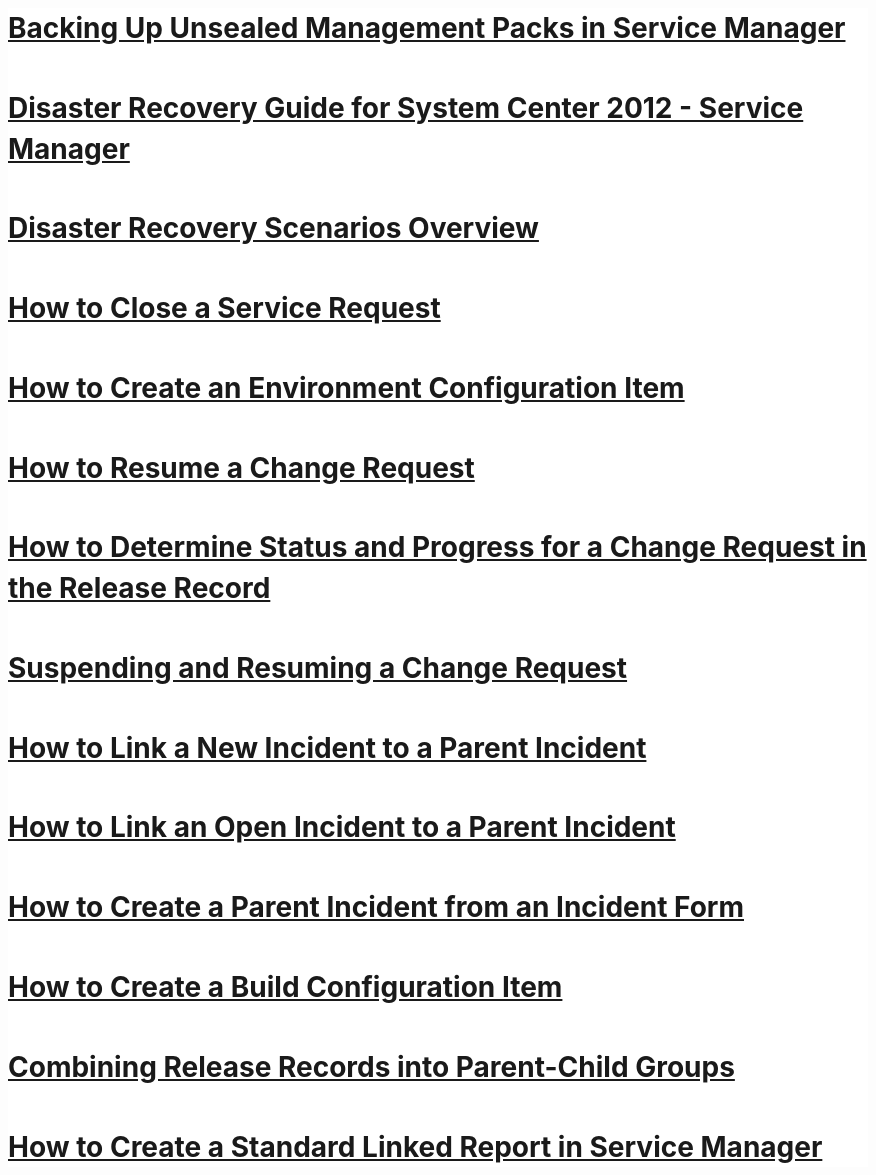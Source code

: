 # [Backing Up Unsealed Management Packs in Service Manager](sm/manage/disaster/Backing-Up-Unsealed-Management-Packs-in-Service-Manager.md)
# [Disaster Recovery Guide for System Center 2012 - Service Manager](sm/manage/disaster/Disaster-Recovery-Guide-for-System-Center-2012---Service-Manager.md)
# [Disaster Recovery Scenarios Overview](sm/manage/disaster/Disaster-Recovery-Scenarios-Overview.md)
# [How to Close a Service Request](sm/manage/operate/How-to-Close-a-Service-Request.md)
# [How to Create an Environment Configuration Item](sm/manage/operate/How-to-Create-an-Environment-Configuration-Item.md)
# [How to Resume a Change Request](sm/manage/operate/How-to-Resume-a-Change-Request.md)
# [How to Determine Status and Progress for a Change Request in the Release Record](sm/manage/operate/How-to-Determine-Status-and-Progress-for-a-Change-Request-in-the-Release-Record.md)
# [Suspending and Resuming a Change Request](sm/manage/operate/Suspending-and-Resuming-a-Change-Request.md)
# [How to Link a New Incident to a Parent Incident](sm/manage/operate/How-to-Link-a-New-Incident-to-a-Parent-Incident.md)
# [How to Link an Open Incident to a Parent Incident](sm/manage/operate/How-to-Link-an-Open-Incident-to-a-Parent-Incident.md)
# [How to Create a Parent Incident from an Incident Form](sm/manage/operate/How-to-Create-a-Parent-Incident-from-an-Incident-Form.md)
# [How to Create a Build Configuration Item](sm/manage/operate/How-to-Create-a-Build-Configuration-Item.md)
# [Combining Release Records into Parent-Child Groups](sm/manage/operate/Combining-Release-Records-into-Parent-Child-Groups.md)
# [How to Create a Standard Linked Report in Service Manager](sm/manage/operate/How-to-Create-a-Standard-Linked-Report-in-Service-Manager.md)